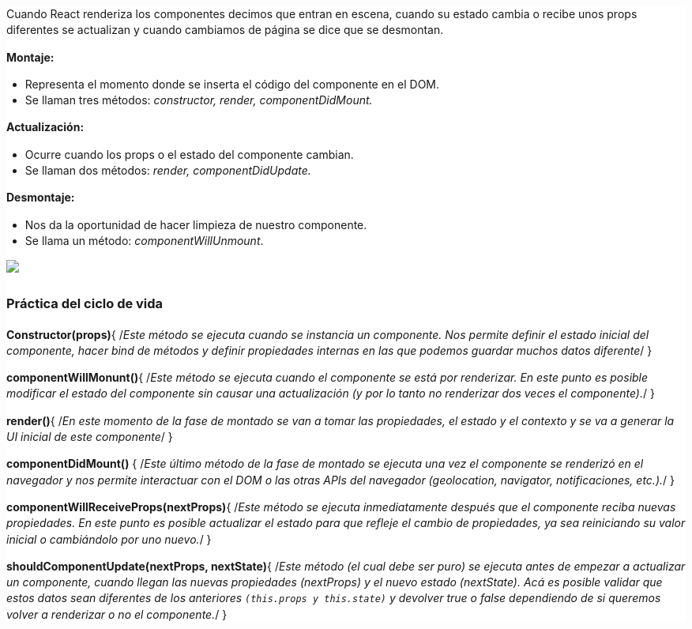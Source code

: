 Cuando React renderiza los componentes decimos que entran en escena, cuando su estado cambia o recibe unos props diferentes se actualizan y cuando cambiamos de página se dice que se desmontan.

**Montaje:**

  - Representa el momento donde se inserta el código del componente en el DOM.
  - Se llaman tres métodos: _constructor, render, componentDidMount._

**Actualización:**

  - Ocurre cuando los props o el estado del componente cambian.
  - Se llaman dos métodos: _render, componentDidUpdate._

**Desmontaje:**

  - Nos da la oportunidad de hacer limpieza de nuestro componente.
  - Se llama un método: _componentWillUnmount_.

  ![](https://i.ibb.co/8DRPf4B/diagrama-ciclo-de-vida.png)

### Práctica del ciclo de vida

**Constructor(props)**{
	/*Este método se ejecuta cuando se instancia un componente. Nos permite definir el estado inicial del 		componente, hacer bind de métodos y definir propiedades internas en las que podemos guardar muchos datos diferente*/
}

**componentWillMonunt()**{
	/*Este método se ejecuta cuando el componente se está por renderizar. En este punto es posible modificar el estado del componente sin causar una actualización (y por lo tanto no renderizar dos veces el componente).*/
}

**render()**{
	/*En este momento de la fase de montado se van a tomar las propiedades, el estado y el contexto y se va a generar la UI inicial de este componente*/
}

**componentDidMount()** {
	/*Este último método de la fase de montado se ejecuta una vez el componente se renderizó en el navegador y nos permite interactuar con el DOM o las otras APIs del navegador (geolocation, navigator, notificaciones, etc.).*/
}

**componentWillReceiveProps(nextProps)**{
	/*Este método se ejecuta inmediatamente después que el componente reciba nuevas propiedades. En este punto es posible actualizar el estado para que refleje el cambio de propiedades, ya sea reiniciando su valor inicial o cambiándolo por uno nuevo.*/
}

**shouldComponentUpdate(nextProps, nextState)**{
	/*Este método (el cual debe ser puro) se ejecuta antes de empezar a actualizar un componente, cuando llegan las nuevas propiedades (nextProps) y el nuevo estado (nextState). Acá es posible validar que estos datos sean diferentes de los anteriores `(this.props y this.state)` y devolver true o false dependiendo de si queremos volver a renderizar o no el componente.*/
}
